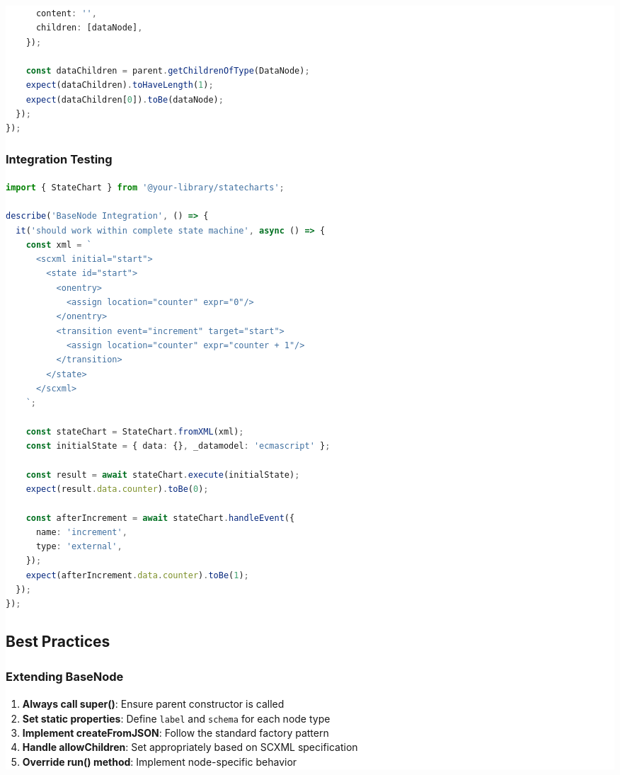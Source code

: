 ```typescript
      content: '',
      children: [dataNode],
    });

    const dataChildren = parent.getChildrenOfType(DataNode);
    expect(dataChildren).toHaveLength(1);
    expect(dataChildren[0]).toBe(dataNode);
  });
});
```

### Integration Testing

```typescript
import { StateChart } from '@your-library/statecharts';

describe('BaseNode Integration', () => {
  it('should work within complete state machine', async () => {
    const xml = `
      <scxml initial="start">
        <state id="start">
          <onentry>
            <assign location="counter" expr="0"/>
          </onentry>
          <transition event="increment" target="start">
            <assign location="counter" expr="counter + 1"/>
          </transition>
        </state>
      </scxml>
    `;

    const stateChart = StateChart.fromXML(xml);
    const initialState = { data: {}, _datamodel: 'ecmascript' };

    const result = await stateChart.execute(initialState);
    expect(result.data.counter).toBe(0);

    const afterIncrement = await stateChart.handleEvent({
      name: 'increment',
      type: 'external',
    });
    expect(afterIncrement.data.counter).toBe(1);
  });
});
```

## Best Practices

### Extending BaseNode

1. **Always call super()**: Ensure parent constructor is called
2. **Set static properties**: Define `label` and `schema` for each node type
3. **Implement createFromJSON**: Follow the standard factory pattern
4. **Handle allowChildren**: Set appropriately based on SCXML specification
5. **Override run() method**: Implement node-specific behavior

